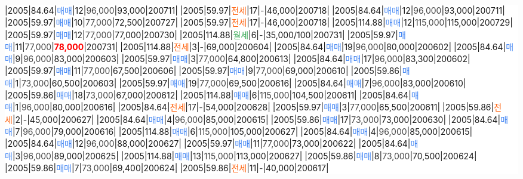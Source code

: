 |2005|84.64|<span style="color:#4285f3">매매</span>|12|<span style="color:#444444">96,000</span>|93,000|200711|
|2005|59.97|<span style="color:#ff5a00">전세</span>|17|<span style="color:#444444">-</span>|46,000|200718|
|2005|84.64|<span style="color:#4285f3">매매</span>|12|<span style="color:#444444">96,000</span>|93,000|200711|
|2005|59.97|<span style="color:#4285f3">매매</span>|10|<span style="color:#444444">77,000</span>|72,500|200727|
|2005|59.97|<span style="color:#ff5a00">전세</span>|17|<span style="color:#444444">-</span>|46,000|200718|
|2005|114.88|<span style="color:#4285f3">매매</span>|12|<span style="color:#444444">115,000</span>|115,000|200729|
|2005|59.97|<span style="color:#4285f3">매매</span>|12|<span style="color:#444444">77,000</span>|77,000|200730|
|2005|114.88|<span style="color:#34a853">월세</span>|6|<span style="color:#444444">-</span>|35,000/100|200731|
|2005|59.97|<span style="color:#4285f3">매매</span>|11|<span style="color:#444444">77,000</span>|<b><span style="color:#ff0000">78,000</span></b>|200731|
|2005|114.88|<span style="color:#ff5a00">전세</span>|3|<span style="color:#444444">-</span>|69,000|200604|
|2005|84.64|<span style="color:#4285f3">매매</span>|19|<span style="color:#444444">96,000</span>|80,000|200602|
|2005|84.64|<span style="color:#4285f3">매매</span>|9|<span style="color:#444444">96,000</span>|83,000|200603|
|2005|59.97|<span style="color:#4285f3">매매</span>|3|<span style="color:#444444">77,000</span>|64,800|200613|
|2005|84.64|<span style="color:#4285f3">매매</span>|17|<span style="color:#444444">96,000</span>|83,300|200602|
|2005|59.97|<span style="color:#4285f3">매매</span>|11|<span style="color:#444444">77,000</span>|67,500|200606|
|2005|59.97|<span style="color:#4285f3">매매</span>|9|<span style="color:#444444">77,000</span>|69,000|200610|
|2005|59.86|<span style="color:#4285f3">매매</span>|1|<span style="color:#444444">73,000</span>|60,500|200603|
|2005|59.97|<span style="color:#4285f3">매매</span>|19|<span style="color:#444444">77,000</span>|69,500|200616|
|2005|84.64|<span style="color:#4285f3">매매</span>|7|<span style="color:#444444">96,000</span>|83,000|200610|
|2005|59.86|<span style="color:#4285f3">매매</span>|18|<span style="color:#444444">73,000</span>|67,000|200612|
|2005|114.88|<span style="color:#4285f3">매매</span>|6|<span style="color:#444444">115,000</span>|104,500|200611|
|2005|84.64|<span style="color:#4285f3">매매</span>|1|<span style="color:#444444">96,000</span>|80,000|200616|
|2005|84.64|<span style="color:#ff5a00">전세</span>|17|<span style="color:#444444">-</span>|54,000|200628|
|2005|59.97|<span style="color:#4285f3">매매</span>|3|<span style="color:#444444">77,000</span>|65,500|200611|
|2005|59.86|<span style="color:#ff5a00">전세</span>|2|<span style="color:#444444">-</span>|45,000|200627|
|2005|84.64|<span style="color:#4285f3">매매</span>|4|<span style="color:#444444">96,000</span>|85,000|200615|
|2005|59.86|<span style="color:#4285f3">매매</span>|17|<span style="color:#444444">73,000</span>|73,000|200630|
|2005|84.64|<span style="color:#4285f3">매매</span>|7|<span style="color:#444444">96,000</span>|79,000|200616|
|2005|114.88|<span style="color:#4285f3">매매</span>|6|<span style="color:#444444">115,000</span>|105,000|200627|
|2005|84.64|<span style="color:#4285f3">매매</span>|4|<span style="color:#444444">96,000</span>|85,000|200615|
|2005|84.64|<span style="color:#4285f3">매매</span>|12|<span style="color:#444444">96,000</span>|88,000|200627|
|2005|59.97|<span style="color:#4285f3">매매</span>|11|<span style="color:#444444">77,000</span>|73,000|200622|
|2005|84.64|<span style="color:#4285f3">매매</span>|3|<span style="color:#444444">96,000</span>|89,000|200625|
|2005|114.88|<span style="color:#4285f3">매매</span>|13|<span style="color:#444444">115,000</span>|113,000|200627|
|2005|59.86|<span style="color:#4285f3">매매</span>|8|<span style="color:#444444">73,000</span>|70,500|200624|
|2005|59.86|<span style="color:#4285f3">매매</span>|7|<span style="color:#444444">73,000</span>|69,400|200624|
|2005|59.86|<span style="color:#ff5a00">전세</span>|11|<span style="color:#444444">-</span>|40,000|200617|